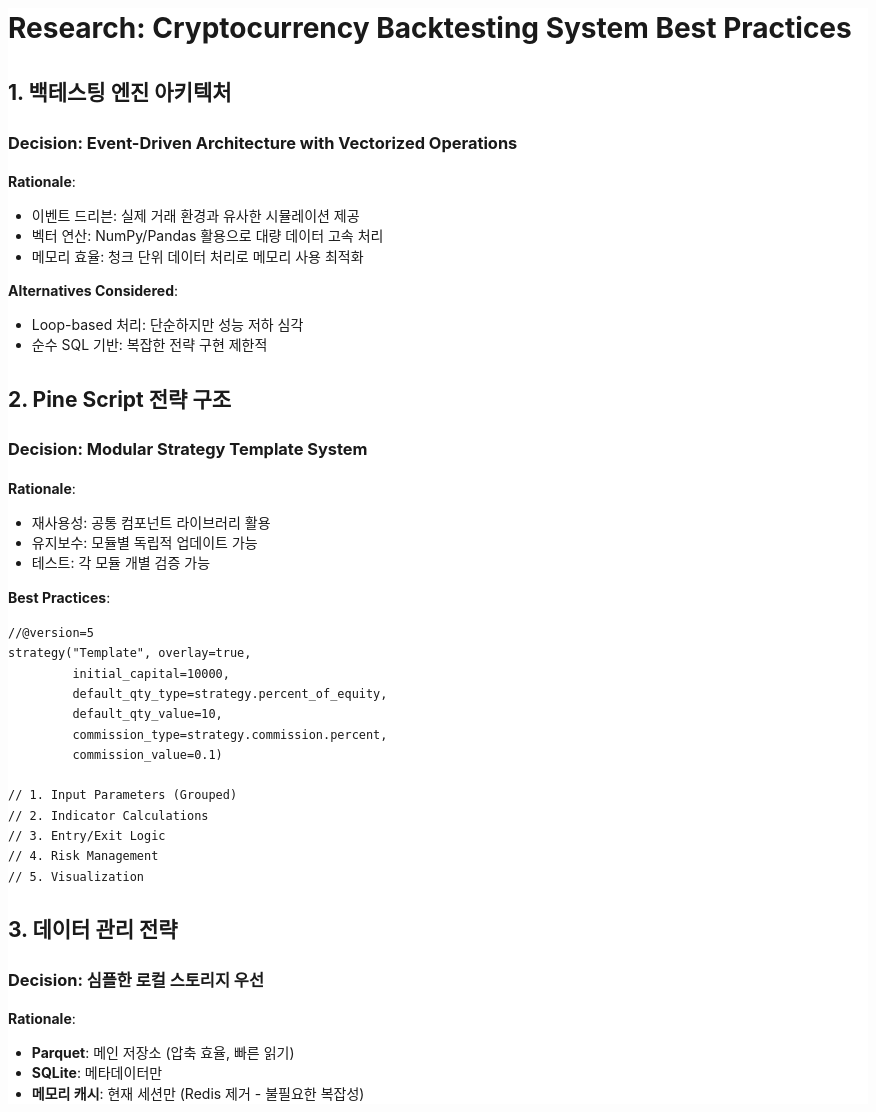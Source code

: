 # Research: Cryptocurrency Backtesting System Best Practices

## 1. 백테스팅 엔진 아키텍처

### Decision: Event-Driven Architecture with Vectorized Operations
**Rationale**: 
- 이벤트 드리븐: 실제 거래 환경과 유사한 시뮬레이션 제공
- 벡터 연산: NumPy/Pandas 활용으로 대량 데이터 고속 처리
- 메모리 효율: 청크 단위 데이터 처리로 메모리 사용 최적화

**Alternatives Considered**:
- Loop-based 처리: 단순하지만 성능 저하 심각
- 순수 SQL 기반: 복잡한 전략 구현 제한적

## 2. Pine Script 전략 구조

### Decision: Modular Strategy Template System
**Rationale**:
- 재사용성: 공통 컴포넌트 라이브러리 활용
- 유지보수: 모듈별 독립적 업데이트 가능
- 테스트: 각 모듈 개별 검증 가능

**Best Practices**:
```pine
//@version=5
strategy("Template", overlay=true, 
         initial_capital=10000,
         default_qty_type=strategy.percent_of_equity,
         default_qty_value=10,
         commission_type=strategy.commission.percent,
         commission_value=0.1)

// 1. Input Parameters (Grouped)
// 2. Indicator Calculations  
// 3. Entry/Exit Logic
// 4. Risk Management
// 5. Visualization
```

## 3. 데이터 관리 전략

### Decision: 심플한 로컬 스토리지 우선
**Rationale**:
- **Parquet**: 메인 저장소 (압축 효율, 빠른 읽기)
- **SQLite**: 메타데이터만
- **메모리 캐시**: 현재 세션만 (Redis 제거 - 불필요한 복잡성)

